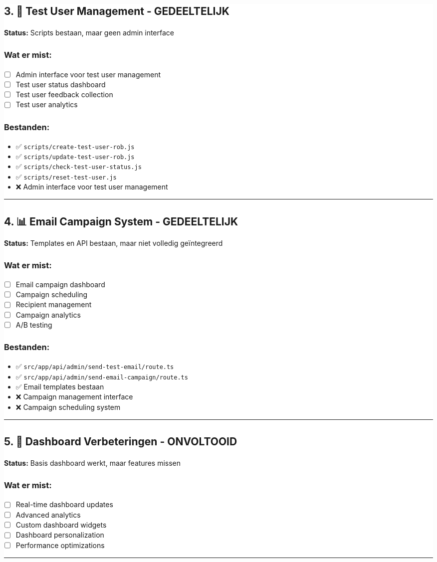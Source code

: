 
## 3. 🔧 **Test User Management** - GEDEELTELIJK
**Status:** Scripts bestaan, maar geen admin interface

### Wat er mist:
- [ ] Admin interface voor test user management
- [ ] Test user status dashboard
- [ ] Test user feedback collection
- [ ] Test user analytics

### Bestanden:
- ✅ `scripts/create-test-user-rob.js`
- ✅ `scripts/update-test-user-rob.js`
- ✅ `scripts/check-test-user-status.js`
- ✅ `scripts/reset-test-user.js`
- ❌ Admin interface voor test user management

---

## 4. 📊 **Email Campaign System** - GEDEELTELIJK
**Status:** Templates en API bestaan, maar niet volledig geïntegreerd

### Wat er mist:
- [ ] Email campaign dashboard
- [ ] Campaign scheduling
- [ ] Recipient management
- [ ] Campaign analytics
- [ ] A/B testing

### Bestanden:
- ✅ `src/app/api/admin/send-test-email/route.ts`
- ✅ `src/app/api/admin/send-email-campaign/route.ts`
- ✅ Email templates bestaan
- ❌ Campaign management interface
- ❌ Campaign scheduling system

---

## 5. 🎯 **Dashboard Verbeteringen** - ONVOLTOOID
**Status:** Basis dashboard werkt, maar features missen

### Wat er mist:
- [ ] Real-time dashboard updates
- [ ] Advanced analytics
- [ ] Custom dashboard widgets
- [ ] Dashboard personalization
- [ ] Performance optimizations

---
